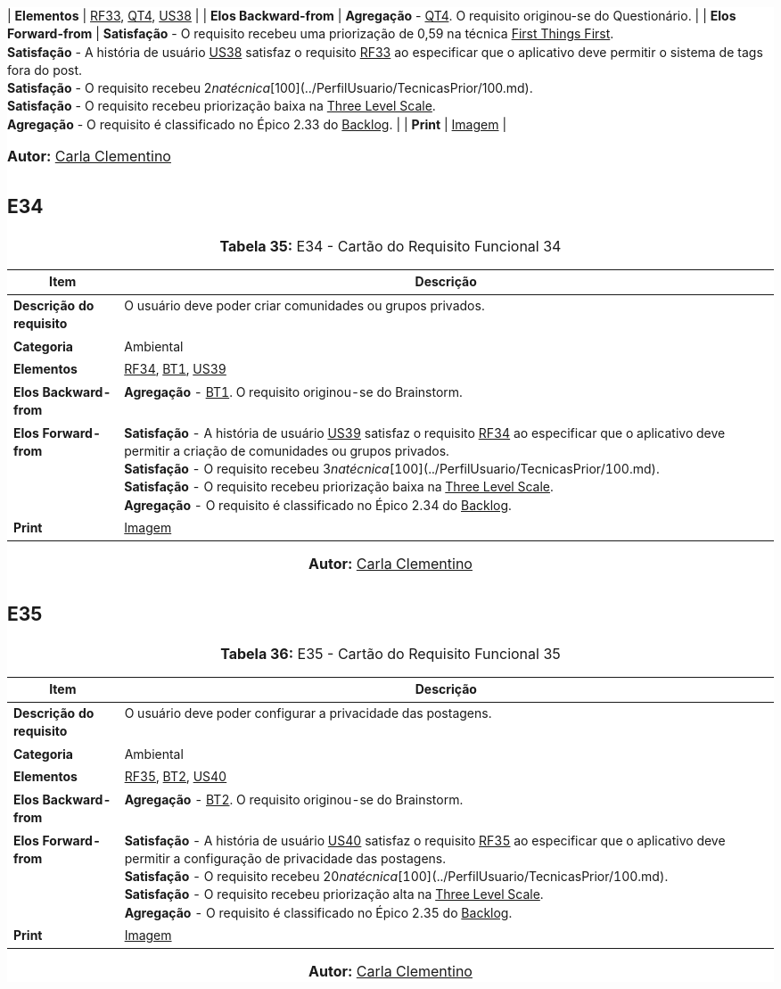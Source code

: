 | **Elementos**             | [RF33](../PerfilUsuario/Tecnicas/Requisitosel.md), [QT4](../PerfilUsuario/Tecnicas/Questionario.md), [US38](../Modelagem/Agil/historia.md)                                    |
| **Elos Backward-from**    | **Agregação** - [QT4](../PerfilUsuario/Tecnicas/Questionario.md). O requisito originou-se do Questionário.                                                                     |
| **Elos Forward-from**     | **Satisfação** - O requisito recebeu uma priorização de 0,59 na técnica [First Things First](../PerfilUsuario/TecnicasPrior/firstthing.md).<br> **Satisfação** - A história de usuário [US38](../Modelagem/Agil/historia.md) satisfaz o requisito [RF33](../PerfilUsuario/Tecnicas/Requisitosel.md) ao especificar que o aplicativo deve permitir o sistema de tags fora do post.<br> **Satisfação** - O requisito recebeu $2 na técnica [$100](../PerfilUsuario/TecnicasPrior/100.md).<br> **Satisfação** - O requisito recebeu priorização baixa na [Three Level Scale](../PerfilUsuario/TecnicasPrior/Three.md).<br> **Agregação** - O requisito é classificado no Épico 2.33 do [Backlog](../Modelagem/Agil/Backlog.md). |
| **Print**                 | [Imagem](../assets/images/elo33.png)                                                                                                                                          |

<font size="3"><b>Autor:</b> <a href="https://github.com/ccarlaa">Carla Clementino</a></font>
</center>

## E34

<center>
<font size="3"><b>Tabela 35:</b> E34 - Cartão do Requisito Funcional 34</font>

| **Item**                 | **Descrição**                                                                                                                                                                   |
|--------------------------|-------------------------------------------------------------------------------------------------------------------------------------------------------------------------------|
| **Descrição do requisito** | O usuário deve poder criar comunidades ou grupos privados.                                                                                                                   |
| **Categoria**             | Ambiental                                                                                                                                                                     |
| **Elementos**             | [RF34](../PerfilUsuario/Tecnicas/Requisitosel.md), [BT1](../PerfilUsuario/Tecnicas/Brainstorm.md), [US39](../Modelagem/Agil/historia.md)                                      |
| **Elos Backward-from**    | **Agregação** - [BT1](../PerfilUsuario/Tecnicas/Brainstorm.md). O requisito originou-se do Brainstorm.                                                                          |
| **Elos Forward-from**     | **Satisfação** - A história de usuário [US39](../Modelagem/Agil/historia.md) satisfaz o requisito [RF34](../PerfilUsuario/Tecnicas/Requisitosel.md) ao especificar que o aplicativo deve permitir a criação de comunidades ou grupos privados.<br> **Satisfação** - O requisito recebeu $3 na técnica [$100](../PerfilUsuario/TecnicasPrior/100.md).<br> **Satisfação** - O requisito recebeu priorização baixa na [Three Level Scale](../PerfilUsuario/TecnicasPrior/Three.md).<br> **Agregação** - O requisito é classificado no Épico 2.34 do [Backlog](../Modelagem/Agil/Backlog.md). |
| **Print**                 | [Imagem](../assets/images/elo34.png)                                                                                                                                          |

<font size="3"><b>Autor:</b> <a href="https://github.com/ccarlaa">Carla Clementino</a></font>
</center>


## E35

<center>
<font size="3"><b>Tabela 36:</b> E35 - Cartão do Requisito Funcional 35</font>

| **Item**                 | **Descrição**                                                                                                                                                                   |
|--------------------------|-------------------------------------------------------------------------------------------------------------------------------------------------------------------------------|
| **Descrição do requisito** | O usuário deve poder configurar a privacidade das postagens.                                                                                                                 |
| **Categoria**             | Ambiental                                                                                                                                                                     |
| **Elementos**             | [RF35](../PerfilUsuario/Tecnicas/Requisitosel.md), [BT2](../PerfilUsuario/Tecnicas/Brainstorm.md), [US40](../Modelagem/Agil/historia.md)                                      |
| **Elos Backward-from**    | **Agregação** - [BT2](../PerfilUsuario/Tecnicas/Brainstorm.md). O requisito originou-se do Brainstorm.                                                                          |
| **Elos Forward-from**     | **Satisfação** - A história de usuário [US40](../Modelagem/Agil/historia.md) satisfaz o requisito [RF35](../PerfilUsuario/Tecnicas/Requisitosel.md) ao especificar que o aplicativo deve permitir a configuração de privacidade das postagens.<br> **Satisfação** - O requisito recebeu $20 na técnica [$100](../PerfilUsuario/TecnicasPrior/100.md).<br> **Satisfação** - O requisito recebeu priorização alta na [Three Level Scale](../PerfilUsuario/TecnicasPrior/Three.md).<br> **Agregação** - O requisito é classificado no Épico 2.35 do [Backlog](../Modelagem/Agil/Backlog.md). |
| **Print**                 | [Imagem](../assets/images/elo35.png)                                                                                                                                          |

<font size="3"><b>Autor:</b> <a href="https://github.com/ccarlaa">Carla Clementino</a></font>
</center>
